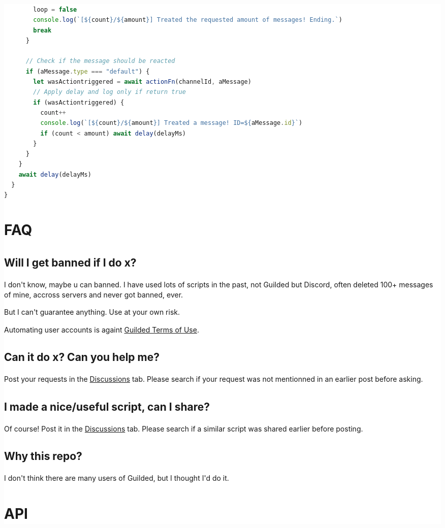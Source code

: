 ```js
        loop = false
        console.log(`[${count}/${amount}] Treated the requested amount of messages! Ending.`)
        break
      }

      // Check if the message should be reacted
      if (aMessage.type === "default") {
        let wasActiontriggered = await actionFn(channelId, aMessage)
        // Apply delay and log only if return true
        if (wasActiontriggered) {
          count++
          console.log(`[${count}/${amount}] Treated a message! ID=${aMessage.id}`)
          if (count < amount) await delay(delayMs)
        }
      }
    }
    await delay(delayMs)
  }
}
```


# FAQ

## Will I get banned if I do x?

I don't know, maybe u can banned. I have used lots of scripts in the past, not Guilded but Discord, often deleted 100+ messages of mine, accross servers and never got banned, ever.

But I can't guarantee anything. Use at your own risk.

Automating user accounts is againt [Guilded Terms of Use](https://support.guilded.gg/hc/en-us/articles/360039728313-Terms-of-Use).

## Can it do x? Can you help me?

Post your requests in the [Discussions](https://github.com/DeadLyBro/guilded-self-bot-console/discussions) tab. Please search if your request was not mentionned in an earlier post before asking.

## I made a nice/useful script, can I share?

Of course! Post it in the [Discussions](https://github.com/DeadLyBro/guilded-self-bot-console/discussions) tab. Please search if a similar script was shared earlier before posting.

## Why this repo?

I don't think there are many users of Guilded, but I thought I'd do it.

# API
